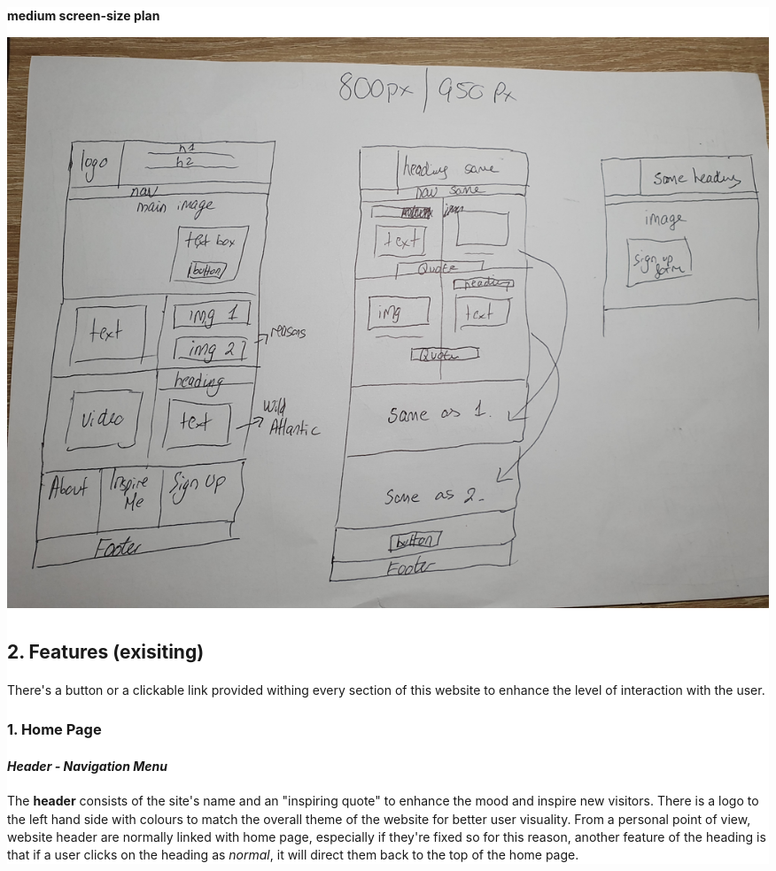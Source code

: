 **medium screen-size plan**

![Planning layout of form.html](assets/images/screenshot-planning-medium-screens.jpg "Planning layout of form.html")

## 2. **Features (exisiting)**

There's a button or a clickable link provided withing every section of this website to enhance the level of interaction with the 
user. 

### 1. **Home Page**

#### *Header - Navigation Menu*
The **header** consists of the site's name and an "inspiring quote" to enhance the mood and inspire new visitors. There is a logo
to the left hand side with colours to match the overall theme of the website for better user visuality. From a personal point of view, website header are normally linked with home page, especially if they're fixed so for this reason, another feature of the heading is that if a user clicks on the heading as *normal*, it will direct them back to the top of the home page.
